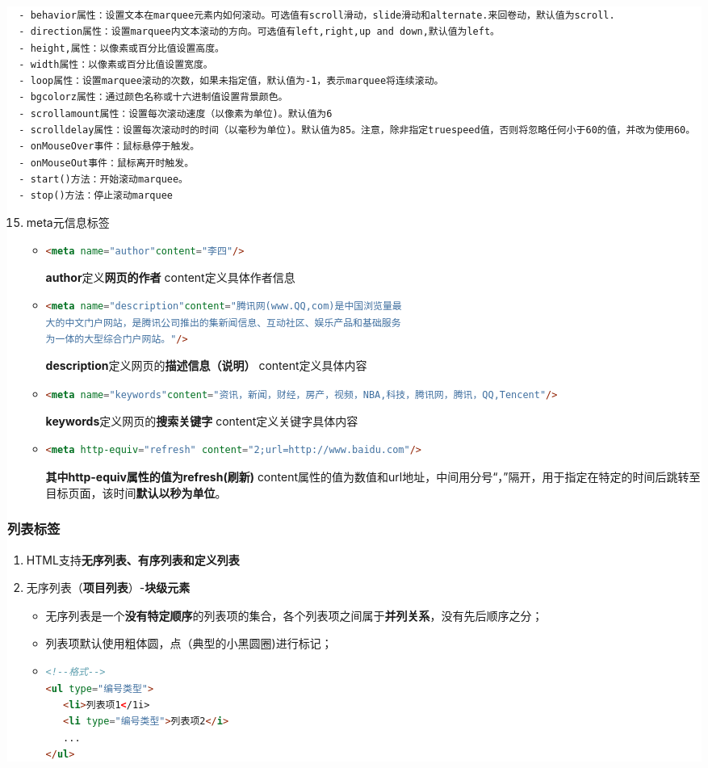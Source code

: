       - behavior属性：设置文本在marquee元素内如何滚动。可选值有scroll滑动，slide滑动和alternate.来回卷动，默认值为scroll.
      - direction属性：设置marquee内文本滚动的方向。可选值有left,right,up and down,默认值为left。
      - height,属性：以像素或百分比值设置高度。
      - width属性：以像素或百分比值设置宽度。
      - loop属性：设置marquee滚动的次数，如果未指定值，默认值为-1，表示marquee将连续滚动。
      - bgcolorz属性：通过颜色名称或十六进制值设置背景颜色。
      - scrollamount属性：设置每次滚动速度（以像素为单位)。默认值为6
      - scrolldelay属性：设置每次滚动时的时间（以毫秒为单位)。默认值为85。注意，除非指定truespeed值，否则将忽略任何小于60的值，并改为使用60。
      - onMouseOver事件：鼠标悬停于触发。
      - onMouseOut事件：鼠标离开时触发。
      - start()方法：开始滚动marquee。
      - stop()方法：停止滚动marquee
    
15. meta元信息标签

    - ```html
      <meta name="author"content="李四"/>
      ```

      **author**定义**网页的作者** content定义具体作者信息

    - ```html
      <meta name="description"content="腾讯网(www.QQ,com)是中国浏览量最
      大的中文门户网站，是腾讯公司推出的集新闻信息、互动社区、娱乐产品和基础服务
      为一体的大型综合门户网站。"/>
      ```

      **description**定义网页的**描述信息（说明）** content定义具体内容

    - ```html
      <meta name="keywords"content="资讯，新闻，财经，房产，视频，NBA,科技，腾讯网，腾讯，QQ,Tencent"/>
      ```

      **keywords**定义网页的**搜索关键字**  content定义关键字具体内容

    - ```html
      <meta http-equiv="refresh" content="2;url=http://www.baidu.com"/>
      ```

      **其中http-equiv属性的值为refresh(刷新)**
      content属性的值为数值和url地址，中间用分号“，”隔开，用于指定在特定的时间后跳转至目标页面，该时间**默认以秒为单位**。

### 列表标签

1. HTML支持**无序列表、有序列表和定义列表**

2. 无序列表（**项目列表**）-**块级元素**

   - 无序列表是一个**没有特定顺序**的列表项的集合，各个列表项之间属于**并列关系**，没有先后顺序之分；

   - 列表项默认使用粗体圆，点（典型的小黑圆圈)进行标记；

   - ```html
     <!--格式-->
     <ul type="编号类型">
     	<li>列表项1</1i>
     	<li type="编号类型">列表项2</i>
     	...
     </ul>
     ```
     